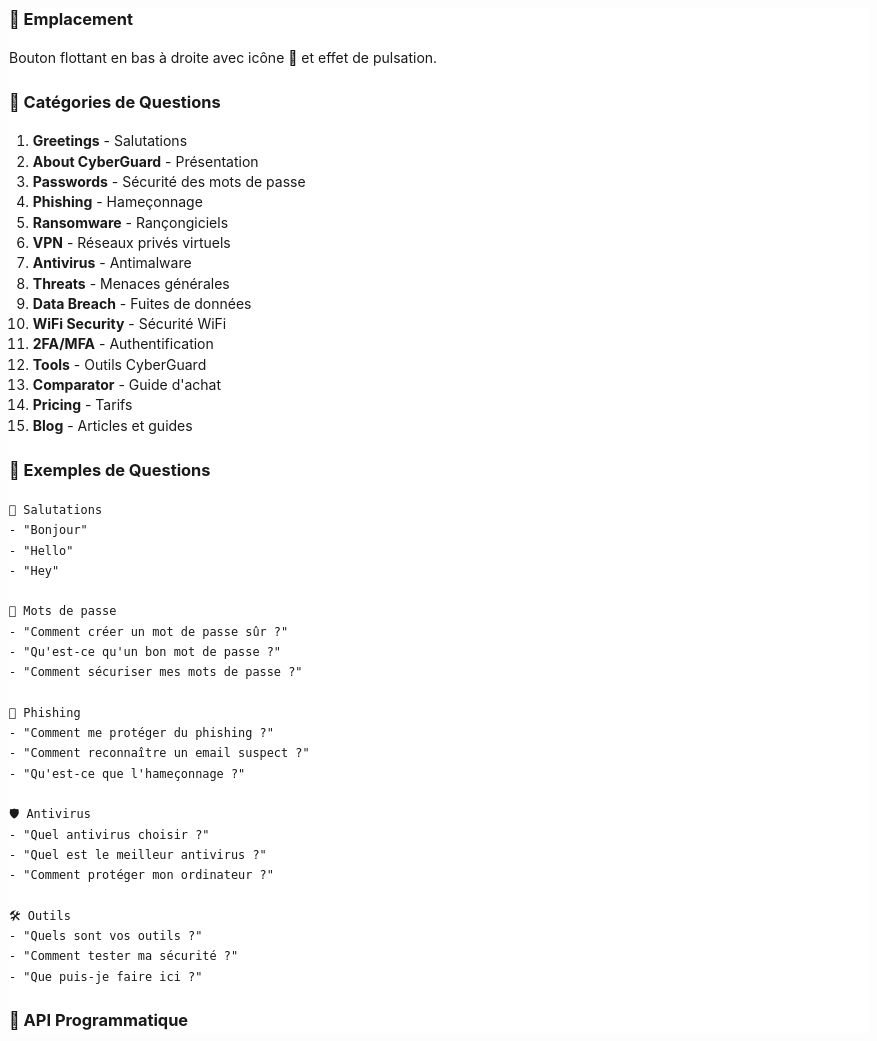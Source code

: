 ### 📍 Emplacement

Bouton flottant en bas à droite avec icône 🤖 et effet de pulsation.

### 💬 Catégories de Questions

1. **Greetings** - Salutations
2. **About CyberGuard** - Présentation
3. **Passwords** - Sécurité des mots de passe
4. **Phishing** - Hameçonnage
5. **Ransomware** - Rançongiciels
6. **VPN** - Réseaux privés virtuels
7. **Antivirus** - Antimalware
8. **Threats** - Menaces générales
9. **Data Breach** - Fuites de données
10. **WiFi Security** - Sécurité WiFi
11. **2FA/MFA** - Authentification
12. **Tools** - Outils CyberGuard
13. **Comparator** - Guide d'achat
14. **Pricing** - Tarifs
15. **Blog** - Articles et guides

### 🎯 Exemples de Questions

```
👋 Salutations
- "Bonjour"
- "Hello"
- "Hey"

🔐 Mots de passe
- "Comment créer un mot de passe sûr ?"
- "Qu'est-ce qu'un bon mot de passe ?"
- "Comment sécuriser mes mots de passe ?"

🎣 Phishing
- "Comment me protéger du phishing ?"
- "Comment reconnaître un email suspect ?"
- "Qu'est-ce que l'hameçonnage ?"

🛡️ Antivirus
- "Quel antivirus choisir ?"
- "Quel est le meilleur antivirus ?"
- "Comment protéger mon ordinateur ?"

🛠️ Outils
- "Quels sont vos outils ?"
- "Comment tester ma sécurité ?"
- "Que puis-je faire ici ?"
```

### 🔧 API Programmatique
